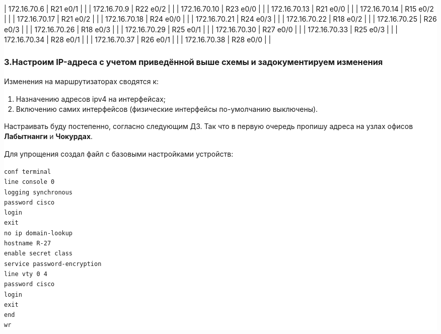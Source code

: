 | 172.16.70.6   | R21 e0/1      |          |
| 172.16.70.9   | R22 e0/2      |          |
| 172.16.70.10  | R23 e0/0      |          |
| 172.16.70.13  | R21 e0/0      |          |
| 172.16.70.14  | R15 e0/2      |          |
| 172.16.70.17  | R21 e0/2      |          |
| 172.16.70.18  | R24 e0/0      |          |
| 172.16.70.21  | R24 e0/3      |          |
| 172.16.70.22  | R18 e0/2      |          |
| 172.16.70.25  | R26 e0/3      |          |
| 172.16.70.26  | R18 e0/3      |          |
| 172.16.70.29  | R25 e0/1      |          |
| 172.16.70.30  | R27 e0/0      |          |
| 172.16.70.33  | R25 e0/3      |          |
| 172.16.70.34  | R28 e0/1      |          |
| 172.16.70.37  | R26 e0/1      |          |
| 172.16.70.38  | R28 e0/0      |          |

### 3.Настроим IP-адреса с учетом приведённой выше схемы и задокументируем изменения

Изменения на маршрутизаторах сводятся к:

1. Назначению адресов ipv4 на интерфейсах;
2. Включению самих интерфейсов (физические интерфейсы по-умолчанию выключены).

Настраивать буду постепенно, согласно следующим ДЗ. Так что в первую очередь пропишу адреса на узлах офисов **Лабытнанги** и **Чокурдах**.

Для упрощения создал файл с базовыми настройками устройств:

    conf terminal 
    line console 0 
    logging synchronous 
    password cisco
    login
    exit
    no ip domain-lookup
    hostname R-27
    enable secret class
    service password-encryption
    line vty 0 4
    password cisco
    login
    exit
    end
    wr
